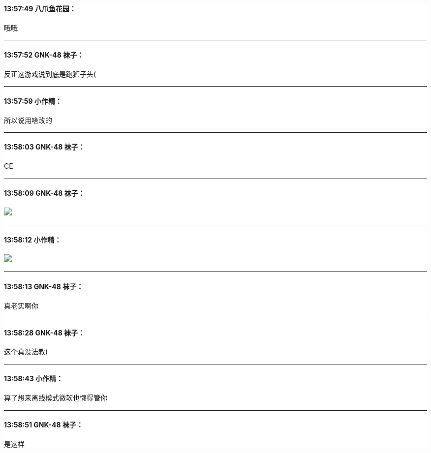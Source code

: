 #### 13:57:49  八爪鱼花园：

哦哦

*****

#### 13:57:52  GNK-48 袜子：

反正这游戏说到底是跑狮子头(

*****

#### 13:57:59  小作精：

所以说用啥改的

*****

#### 13:58:03  GNK-48 袜子：

CE

*****

#### 13:58:09  GNK-48 袜子：

![](http://gchat.qpic.cn/gchatpic_new/1252281412/614391357-2881263669-164524FA324C868B709A007572B19266/0?term=2")

*****

#### 13:58:12  小作精：

![](http://gchat.qpic.cn/gchatpic_new/3023857629/614391357-2534447444-549920B5C3719F983C97CFBEE28A4D49/0?term=2")

*****

#### 13:58:13  GNK-48 袜子：

真老实啊你

*****

#### 13:58:28  GNK-48 袜子：

这个真没法教(

*****

#### 13:58:43  小作精：

算了想来离线模式微软也懒得管你

*****

#### 13:58:51  GNK-48 袜子：

是这样
